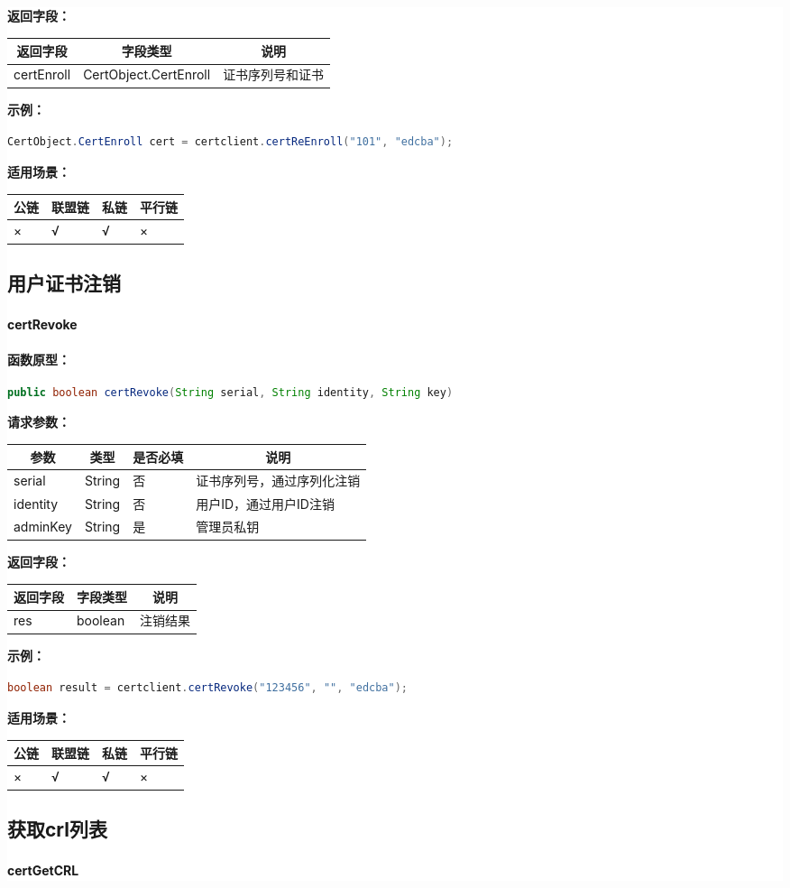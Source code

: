 **返回字段：**

|返回字段|字段类型|说明|
|----|----|----|
|certEnroll|CertObject.CertEnroll|证书序列号和证书|

**示例：**
```java
CertObject.CertEnroll cert = certclient.certReEnroll("101", "edcba");
```

**适用场景：**

|公链|联盟链|私链|平行链|
|----|----|----|----|
|×|√|√|×|

## 用户证书注销
#### certRevoke

**函数原型：**

```java
public boolean certRevoke(String serial, String identity, String key)
```
**请求参数：**

|参数|类型|是否必填|说明|
|----|----|----|----|
|serial|String|否|证书序列号，通过序列化注销|
|identity|String|否|用户ID，通过用户ID注销|
|adminKey|String|是|管理员私钥|

**返回字段：**

|返回字段|字段类型|说明|
|----|----|----|
|res|boolean|注销结果|

**示例：**
```java
boolean result = certclient.certRevoke("123456", "", "edcba");
```

**适用场景：**

|公链|联盟链|私链|平行链|
|----|----|----|----|
|×|√|√|×|

## 获取crl列表
#### certGetCRL
